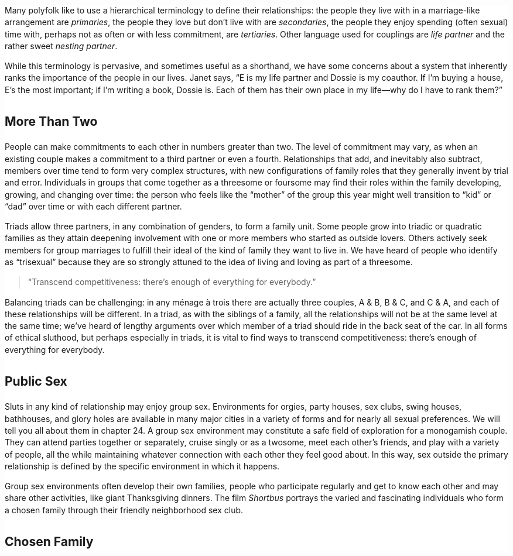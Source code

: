 Many polyfolk like to use a hierarchical terminology to define their relationships: the people they live with in a marriage-like arrangement are _primaries_, the people they love but don’t live with are _secondaries_, the people they enjoy spending (often sexual) time with, perhaps not as often or with less commitment, are _tertiaries_. Other language used for couplings are _life partner_ and the rather sweet _nesting partner_.

While this terminology is pervasive, and sometimes useful as a shorthand, we have some concerns about a system that inherently ranks the importance of the people in our lives. Janet says, “E is my life partner and Dossie is my coauthor. If I’m buying a house, E’s the most important; if I’m writing a book, Dossie is. Each of them has their own place in my life—why do I have to rank them?”

## More Than Two

People can make commitments to each other in numbers greater than two. The level of commitment may vary, as when an existing couple makes a commitment to a third partner or even a fourth. Relationships that add, and inevitably also subtract, members over time tend to form very complex structures, with new configurations of family roles that they generally invent by trial and error. Individuals in groups that come together as a threesome or foursome may find their roles within the family developing, growing, and changing over time: the person who feels like the “mother” of the group this year might well transition to “kid” or “dad” over time or with each different partner.

Triads allow three partners, in any combination of genders, to form a family unit. Some people grow into triadic or quadratic families as they attain deepening involvement with one or more members who started as outside lovers. Others actively seek members for group marriages to fulfill their ideal of the kind of family they want to live in. We have heard of people who identify as “trisexual” because they are so strongly attuned to the idea of living and loving as part of a threesome.

> “Transcend competitiveness: there’s enough of everything for everybody.”

Balancing triads can be challenging: in any ménage à trois there are actually three couples, A & B, B & C, and C & A, and each of these relationships will be different. In a triad, as with the siblings of a family, all the relationships will not be at the same level at the same time; we’ve heard of lengthy arguments over which member of a triad should ride in the back seat of the car. In all forms of ethical sluthood, but perhaps especially in triads, it is vital to find ways to transcend competitiveness: there’s enough of everything for everybody.

## Public Sex

Sluts in any kind of relationship may enjoy group sex. Environments for orgies, party houses, sex clubs, swing houses, bathhouses, and glory holes are available in many major cities in a variety of forms and for nearly all sexual preferences. We will tell you all about them in chapter 24. A group sex environment may constitute a safe field of exploration for a monogamish couple. They can attend parties together or separately, cruise singly or as a twosome, meet each other’s friends, and play with a variety of people, all the while maintaining whatever connection with each other they feel good about. In this way, sex outside the primary relationship is defined by the specific environment in which it happens.

Group sex environments often develop their own families, people who participate regularly and get to know each other and may share other activities, like giant Thanksgiving dinners. The film _Shortbus_ portrays the varied and fascinating individuals who form a chosen family through their friendly neighborhood sex club.

## Chosen Family
